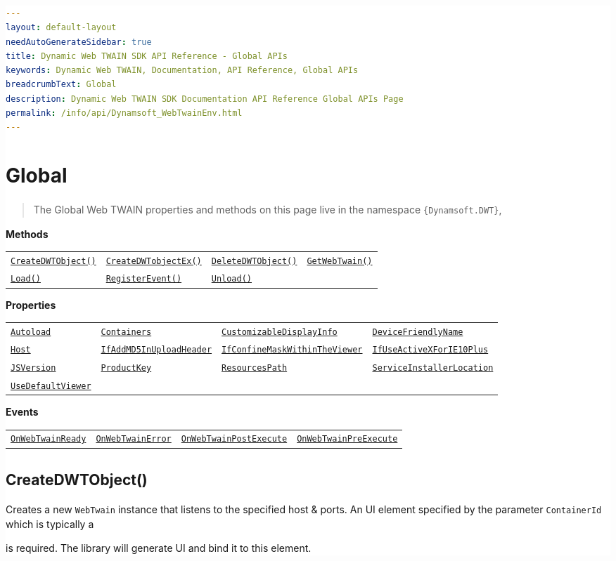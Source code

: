 ```yaml
---
layout: default-layout
needAutoGenerateSidebar: true
title: Dynamic Web TWAIN SDK API Reference - Global APIs
keywords: Dynamic Web TWAIN, Documentation, API Reference, Global APIs
breadcrumbText: Global
description: Dynamic Web TWAIN SDK Documentation API Reference Global APIs Page
permalink: /info/api/Dynamsoft_WebTwainEnv.html
---
```


# Global
> The Global Web TWAIN properties and methods on this page live in the namespace `{Dynamsoft.DWT}`,

**Methods**

|                                       |                                           |                                       |                                    |
|---------------------------------------|-------------------------------------------|---------------------------------------|------------------------------------|
| [`CreateDWTObject()`](#createdwtobject) | [`CreateDWTobjectEx()`](#createdwtobjectex) | [`DeleteDWTObject()`](#deletedwtobject) | [`GetWebTwain()`](#getwebtwain)      |
| [`Load()`](#load)                       | [`RegisterEvent()`](#registerevent)         | [`Unload()`](#unload)                   |        |



**Properties**

|                                         |                                                     |                                                            |                                 |
|-----------------------------------------|-----------------------------------------------------|------------------------------------------------------------|---------------------------------|
| [`Autoload`](#autoload)   | [`Containers`](#containers)  | [`CustomizableDisplayInfo`](#customizabledisplayinfo)   | [`DeviceFriendlyName`](#devicefriendlyname)   |
| [`Host`](#host)  | [`IfAddMD5InUploadHeader`](#ifaddmd5inuploadheader) | [`IfConfineMaskWithinTheViewer`](#ifconfinemaskwithintheviewer)   | [`IfUseActiveXForIE10Plus`](#ifuseactivexforie10plus)   |
| [`JSVersion`](#jsversion)     | [`ProductKey`](#productkey)     | [`ResourcesPath`](#resourcespath) | [`ServiceInstallerLocation`](#serviceinstallerlocation)  |
| [`UseDefaultViewer`](#usedefaultviewer) |                 |                      |


**Events**

|                                       |                                       |                             |                            |
|---------------------------------------|---------------------------------------|-----------------------------|----------------------------|
| [`OnWebTwainReady`](#onwebtwainready) | [`OnWebTwainError`](#onwebtwainerror) | [`OnWebTwainPostExecute`](#onwebtwainpostexecute) | [`OnWebTwainPreExecute`](#onwebtwainpreexecute) | 








## CreateDWTObject()

Creates a new `WebTwain` instance that listens to the specified host & ports. An UI element specified by the parameter `ContainerId` which is typically a <div> is required. The library will generate UI and bind it to this element.
